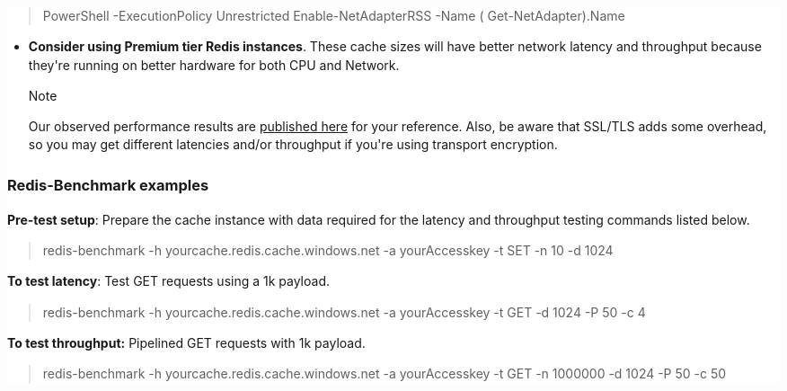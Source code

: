    >PowerShell -ExecutionPolicy Unrestricted Enable-NetAdapterRSS -Name (  Get-NetAdapter).Name

* **Consider using Premium tier Redis instances**.  These cache sizes will have better network latency and throughput because they're running on better hardware for both CPU and Network.

   > [!NOTE]
   > Our observed performance results are [published here](cache-planning-faq.md#azure-cache-for-redis-performance) for your reference.   Also, be aware that SSL/TLS adds some overhead, so you may get different latencies and/or throughput if you're using transport encryption.

### Redis-Benchmark examples

**Pre-test setup**:
Prepare the cache instance with data required for the latency and throughput testing commands listed below.
> redis-benchmark -h yourcache.redis.cache.windows.net -a yourAccesskey -t SET -n 10 -d 1024

**To test latency**:
Test GET requests using a 1k payload.
> redis-benchmark -h yourcache.redis.cache.windows.net -a yourAccesskey -t GET -d 1024 -P 50 -c 4

**To test throughput:**
Pipelined GET requests with 1k payload.
> redis-benchmark -h yourcache.redis.cache.windows.net -a yourAccesskey -t  GET -n 1000000 -d 1024 -P 50  -c 50

